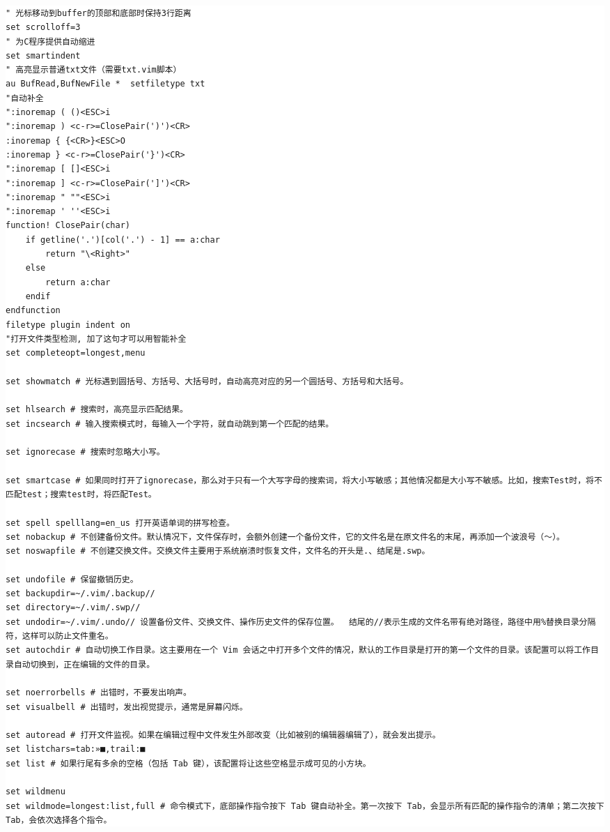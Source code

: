 ```
" 光标移动到buffer的顶部和底部时保持3行距离
set scrolloff=3
" 为C程序提供自动缩进
set smartindent
" 高亮显示普通txt文件（需要txt.vim脚本）
au BufRead,BufNewFile *  setfiletype txt
"自动补全
":inoremap ( ()<ESC>i
":inoremap ) <c-r>=ClosePair(')')<CR>
:inoremap { {<CR>}<ESC>O
:inoremap } <c-r>=ClosePair('}')<CR>
":inoremap [ []<ESC>i
":inoremap ] <c-r>=ClosePair(']')<CR>
":inoremap " ""<ESC>i
":inoremap ' ''<ESC>i
function! ClosePair(char)
    if getline('.')[col('.') - 1] == a:char
        return "\<Right>"
    else
        return a:char
    endif
endfunction
filetype plugin indent on
"打开文件类型检测, 加了这句才可以用智能补全
set completeopt=longest,menu

set showmatch # 光标遇到圆括号、方括号、大括号时，自动高亮对应的另一个圆括号、方括号和大括号。

set hlsearch # 搜索时，高亮显示匹配结果。
set incsearch # 输入搜索模式时，每输入一个字符，就自动跳到第一个匹配的结果。

set ignorecase # 搜索时忽略大小写。

set smartcase # 如果同时打开了ignorecase，那么对于只有一个大写字母的搜索词，将大小写敏感；其他情况都是大小写不敏感。比如，搜索Test时，将不匹配test；搜索test时，将匹配Test。

set spell spelllang=en_us 打开英语单词的拼写检查。
set nobackup # 不创建备份文件。默认情况下，文件保存时，会额外创建一个备份文件，它的文件名是在原文件名的末尾，再添加一个波浪号（〜）。
set noswapfile # 不创建交换文件。交换文件主要用于系统崩溃时恢复文件，文件名的开头是.、结尾是.swp。

set undofile # 保留撤销历史。
set backupdir=~/.vim/.backup//
set directory=~/.vim/.swp//
set undodir=~/.vim/.undo// 设置备份文件、交换文件、操作历史文件的保存位置。  结尾的//表示生成的文件名带有绝对路径，路径中用%替换目录分隔符，这样可以防止文件重名。
set autochdir # 自动切换工作目录。这主要用在一个 Vim 会话之中打开多个文件的情况，默认的工作目录是打开的第一个文件的目录。该配置可以将工作目录自动切换到，正在编辑的文件的目录。

set noerrorbells # 出错时，不要发出响声。
set visualbell # 出错时，发出视觉提示，通常是屏幕闪烁。

set autoread # 打开文件监视。如果在编辑过程中文件发生外部改变（比如被别的编辑器编辑了），就会发出提示。
set listchars=tab:»■,trail:■
set list # 如果行尾有多余的空格（包括 Tab 键），该配置将让这些空格显示成可见的小方块。

set wildmenu
set wildmode=longest:list,full # 命令模式下，底部操作指令按下 Tab 键自动补全。第一次按下 Tab，会显示所有匹配的操作指令的清单；第二次按下 Tab，会依次选择各个指令。
```
